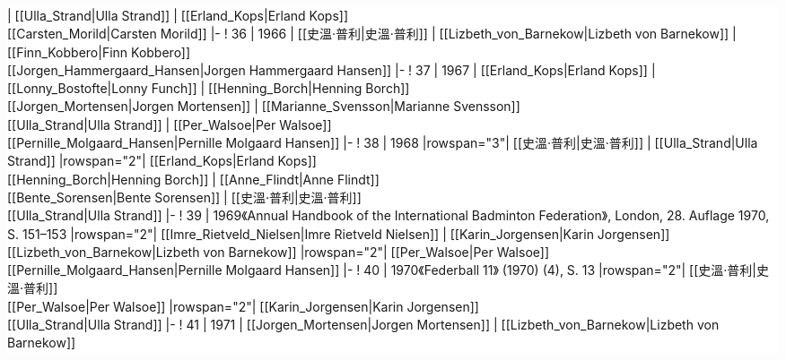 | [[Ulla_Strand|Ulla Strand]]
| [[Erland_Kops|Erland Kops]]<br>[[Carsten_Morild|Carsten Morild]]
|-
! 36
| 1966<ref name="Annual Handbook"/>
| [[史溫·普利|史溫·普利]]
| [[Lizbeth_von_Barnekow|Lizbeth von Barnekow]]
| [[Finn_Kobbero|Finn Kobbero]]<br>[[Jorgen_Hammergaard_Hansen|Jorgen Hammergaard Hansen]]
|-
! 37
| 1967<ref name="Annual Handbook"/>
| [[Erland_Kops|Erland Kops]]
| [[Lonny_Bostofte|Lonny Funch]]
| [[Henning_Borch|Henning Borch]]<br>[[Jorgen_Mortensen|Jorgen Mortensen]]
| [[Marianne_Svensson|Marianne Svensson]]<br>[[Ulla_Strand|Ulla Strand]]
| [[Per_Walsoe|Per Walsoe]]<br>[[Pernille_Molgaard_Hansen|Pernille Molgaard Hansen]]
|-
! 38
| 1968<ref name="Annual Handbook"/>
|rowspan="3"| [[史溫·普利|史溫·普利]]
| [[Ulla_Strand|Ulla Strand]]
|rowspan="2"| [[Erland_Kops|Erland Kops]]<br>[[Henning_Borch|Henning Borch]]
| [[Anne_Flindt|Anne Flindt]]<br>[[Bente_Sorensen|Bente Sorensen]]
| [[史溫·普利|史溫·普利]]<br>[[Ulla_Strand|Ulla Strand]]
|-
! 39
| 1969<ref name="Annual Handbook">《Annual Handbook of the International Badminton Federation》, London, 28. Auflage 1970, S. 151–153</ref>
|rowspan="2"| [[Imre_Rietveld_Nielsen|Imre Rietveld Nielsen]]
| [[Karin_Jorgensen|Karin Jorgensen]]<br>[[Lizbeth_von_Barnekow|Lizbeth von Barnekow]]
|rowspan="2"| [[Per_Walsoe|Per Walsoe]]<br>[[Pernille_Molgaard_Hansen|Pernille Molgaard Hansen]]
|-
! 40
| 1970<ref>《Federball 11》 (1970) (4), S. 13</ref>
|rowspan="2"| [[史溫·普利|史溫·普利]]<br>[[Per_Walsoe|Per Walsoe]]
|rowspan="2"| [[Karin_Jorgensen|Karin Jorgensen]]<br>[[Ulla_Strand|Ulla Strand]]
|-
! 41
| 1971<ref name="Badminton Revy 1980"/>
| [[Jorgen_Mortensen|Jorgen Mortensen]]
| [[Lizbeth_von_Barnekow|Lizbeth von Barnekow]]